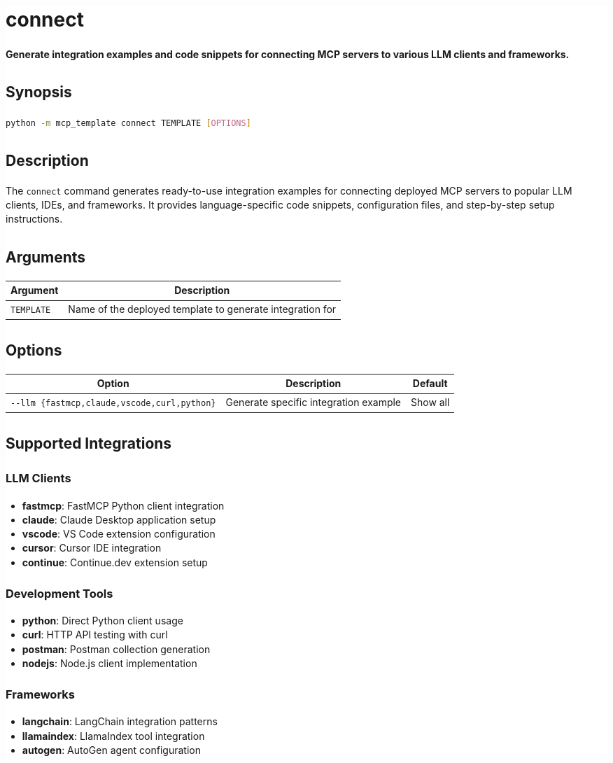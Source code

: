 # connect

**Generate integration examples and code snippets for connecting MCP servers to various LLM clients and frameworks.**

## Synopsis

```bash
python -m mcp_template connect TEMPLATE [OPTIONS]
```

## Description

The `connect` command generates ready-to-use integration examples for connecting deployed MCP servers to popular LLM clients, IDEs, and frameworks. It provides language-specific code snippets, configuration files, and step-by-step setup instructions.

## Arguments

| Argument | Description |
|----------|-------------|
| `TEMPLATE` | Name of the deployed template to generate integration for |

## Options

| Option | Description | Default |
|--------|-------------|---------|
| `--llm {fastmcp,claude,vscode,curl,python}` | Generate specific integration example | Show all |

## Supported Integrations

### LLM Clients
- **fastmcp**: FastMCP Python client integration
- **claude**: Claude Desktop application setup
- **vscode**: VS Code extension configuration
- **cursor**: Cursor IDE integration
- **continue**: Continue.dev extension setup

### Development Tools
- **python**: Direct Python client usage
- **curl**: HTTP API testing with curl
- **postman**: Postman collection generation
- **nodejs**: Node.js client implementation

### Frameworks
- **langchain**: LangChain integration patterns
- **llamaindex**: LlamaIndex tool integration
- **autogen**: AutoGen agent configuration
